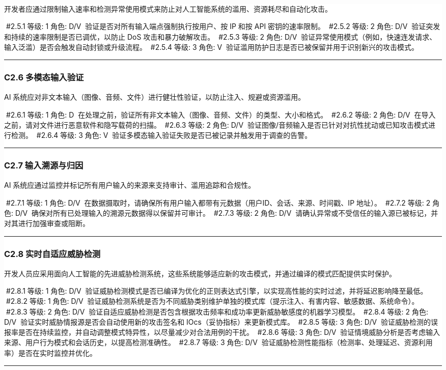 开发者应通过限制输入速率和检测异常使用模式来防止对人工智能系统的滥用、资源耗尽和自动化攻击。

 #2.5.1    等级: 1    角色: D/V
 验证是否对所有输入端点强制执行按用户、按 IP 和按 API 密钥的速率限制。
 #2.5.2    等级: 2    角色: D/V
 验证突发和持续的速率限制是否已调优，以防止 DoS 攻击和暴力破解攻击。
 #2.5.3    等级: 2    角色: D/V
 验证异常使用模式（例如，快速连发请求、输入泛滥）是否会触发自动封锁或升级流程。
 #2.5.4    等级: 3    角色: V
 验证滥用防护日志是否已被保留并用于识别新兴的攻击模式。

---

### C2.6 多模态输入验证

AI 系统应对非文本输入（图像、音频、文件）进行健壮性验证，以防止注入、规避或资源滥用。

 #2.6.1    等级: 1    角色: D
 在处理之前，验证所有非文本输入（图像、音频、文件）的类型、大小和格式。
 #2.6.2    等级: 2    角色: D/V
 在导入之前，请对文件进行恶意软件和隐写载荷的扫描。
 #2.6.3    等级: 2    角色: D/V
 验证图像/音频输入是否已针对对抗性扰动或已知攻击模式进行检测。
 #2.6.4    等级: 3    角色: V
 验证多模态输入验证失败是否已被记录并触发用于调查的告警。

---

### C2.7 输入溯源与归因

AI 系统应通过监控并标记所有用户输入的来源来支持审计、滥用追踪和合规性。

 #2.7.1    等级: 1    角色: D/V
 在数据摄取时，请确保所有用户输入都带有元数据（用户ID、会话、来源、时间戳、IP 地址）。
 #2.7.2    等级: 2    角色: D/V
 确保对所有已处理输入的溯源元数据得以保留并可审计。
 #2.7.3    等级: 2    角色: D/V
 请确认异常或不受信任的输入源已被标记，并对其进行加强审查或阻断。

---

### C2.8 实时自适应威胁检测

开发人员应采用面向人工智能的先进威胁检测系统，这些系统能够适应新的攻击模式，并通过编译的模式匹配提供实时保护。

 #2.8.1    等级: 1    角色: D/V
 验证威胁检测模式是否已编译为优化的正则表达式引擎，以实现高性能的实时过滤，并将延迟影响降至最低。
 #2.8.2    等级: 1    角色: D/V
 验证威胁检测系统是否为不同威胁类别维护单独的模式库（提示注入、有害内容、敏感数据、系统命令）。
 #2.8.3    等级: 2    角色: D/V
 验证自适应威胁检测是否包含根据攻击频率和成功率更新威胁敏感度的机器学习模型。
 #2.8.4    等级: 2    角色: D/V
 验证实时威胁情报源是否会自动使用新的攻击签名和 IOcs（妥协指标）来更新模式库。
 #2.8.5    等级: 3    角色: D/V
 验证威胁检测的误报率是否在持续监控，并自动调整模式特异性，以尽量减少对合法用例的干扰。
 #2.8.6    等级: 3    角色: D/V
 验证情境威胁分析是否考虑输入来源、用户行为模式和会话历史，以提高检测准确性。
 #2.8.7    等级: 3    角色: D/V
 验证威胁检测性能指标（检测率、处理延迟、资源利用率）是否在实时监控并优化。

---